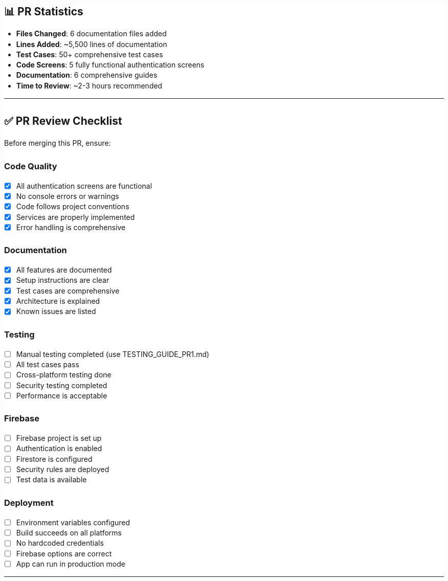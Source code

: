 
## 📊 PR Statistics

- **Files Changed**: 6 documentation files added
- **Lines Added**: ~5,500 lines of documentation
- **Test Cases**: 50+ comprehensive test cases
- **Code Screens**: 5 fully functional authentication screens
- **Documentation**: 6 comprehensive guides
- **Time to Review**: ~2-3 hours recommended

---

## ✅ PR Review Checklist

Before merging this PR, ensure:

### Code Quality
- [x] All authentication screens are functional
- [x] No console errors or warnings
- [x] Code follows project conventions
- [x] Services are properly implemented
- [x] Error handling is comprehensive

### Documentation
- [x] All features are documented
- [x] Setup instructions are clear
- [x] Test cases are comprehensive
- [x] Architecture is explained
- [x] Known issues are listed

### Testing
- [ ] Manual testing completed (use TESTING_GUIDE_PR1.md)
- [ ] All test cases pass
- [ ] Cross-platform testing done
- [ ] Security testing completed
- [ ] Performance is acceptable

### Firebase
- [ ] Firebase project is set up
- [ ] Authentication is enabled
- [ ] Firestore is configured
- [ ] Security rules are deployed
- [ ] Test data is available

### Deployment
- [ ] Environment variables configured
- [ ] Build succeeds on all platforms
- [ ] No hardcoded credentials
- [ ] Firebase options are correct
- [ ] App can run in production mode

---